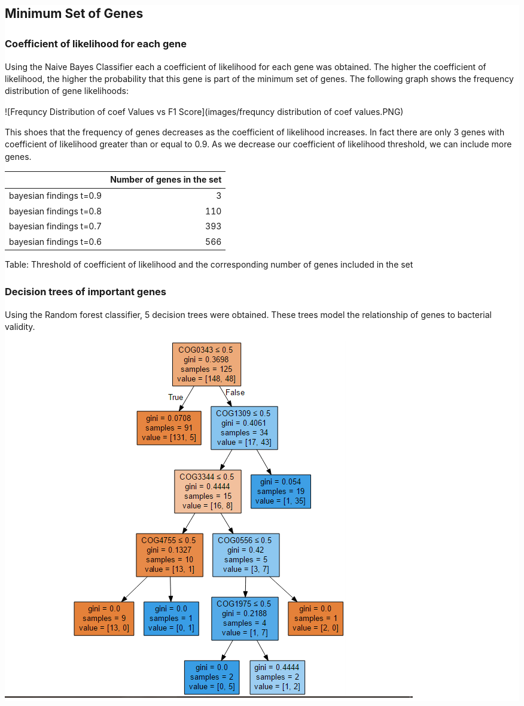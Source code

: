 ## Minimum Set of Genes
### Coefficient of likelihood for each gene
Using the Naive Bayes Classifier each a coefficient of likelihood for each gene was obtained.
The higher the coefficient of likelihood, the higher the probability that this gene is part of the minimum set of genes.
The following graph shows the frequency distribution of gene likelihoods:

![Frequncy Distribution of coef Values vs F1 Score](images/frequncy distribution of coef values.PNG)

This shoes that the frequency of genes decreases as the coefficient of likelihood increases.
In fact there are only 3 genes with coefficient of likelihood greater than or equal to 0.9.
As we decrease our coefficient of likelihood threshold, we can include more genes.

|                         | Number of genes in the set |
|-------------------------|---------------------------:|
| bayesian findings t=0.9 |                          3 |
| bayesian findings t=0.8 |                        110 |
| bayesian findings t=0.7 |                        393 |
| bayesian findings t=0.6 |                        566 |

Table: Threshold of coefficient of likelihood and the corresponding number of genes included in the set

### Decision trees of important genes
Using the Random forest classifier, 5 decision trees were obtained.
These trees model the relationship of genes to bacterial validity.

![One of the 5 trees in the forest](images/tree1.PNG)
